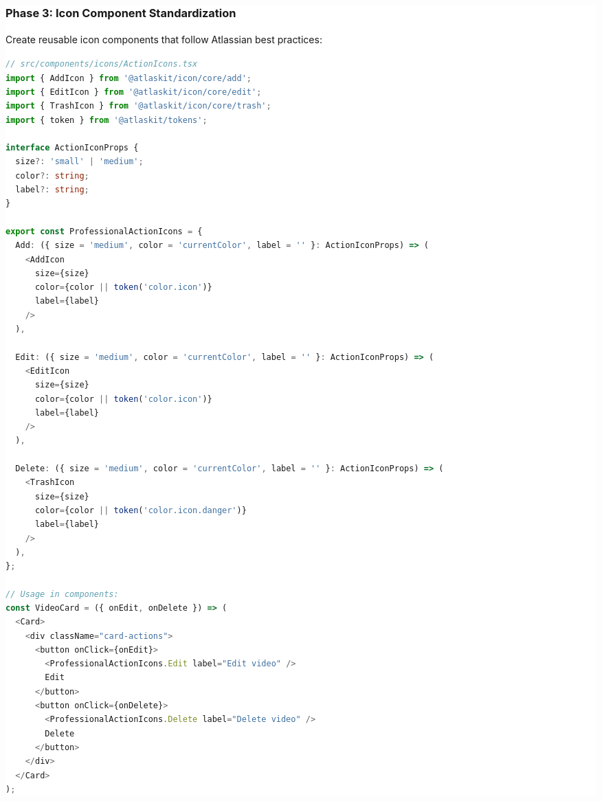 ### Phase 3: Icon Component Standardization
Create reusable icon components that follow Atlassian best practices:

```typescript
// src/components/icons/ActionIcons.tsx
import { AddIcon } from '@atlaskit/icon/core/add';
import { EditIcon } from '@atlaskit/icon/core/edit';
import { TrashIcon } from '@atlaskit/icon/core/trash';
import { token } from '@atlaskit/tokens';

interface ActionIconProps {
  size?: 'small' | 'medium';
  color?: string;
  label?: string;
}

export const ProfessionalActionIcons = {
  Add: ({ size = 'medium', color = 'currentColor', label = '' }: ActionIconProps) => (
    <AddIcon 
      size={size} 
      color={color || token('color.icon')} 
      label={label}
    />
  ),
  
  Edit: ({ size = 'medium', color = 'currentColor', label = '' }: ActionIconProps) => (
    <EditIcon 
      size={size} 
      color={color || token('color.icon')} 
      label={label}
    />
  ),
  
  Delete: ({ size = 'medium', color = 'currentColor', label = '' }: ActionIconProps) => (
    <TrashIcon 
      size={size} 
      color={color || token('color.icon.danger')} 
      label={label}
    />
  ),
};

// Usage in components:
const VideoCard = ({ onEdit, onDelete }) => (
  <Card>
    <div className="card-actions">
      <button onClick={onEdit}>
        <ProfessionalActionIcons.Edit label="Edit video" />
        Edit
      </button>
      <button onClick={onDelete}>
        <ProfessionalActionIcons.Delete label="Delete video" />
        Delete  
      </button>
    </div>
  </Card>
);
```
